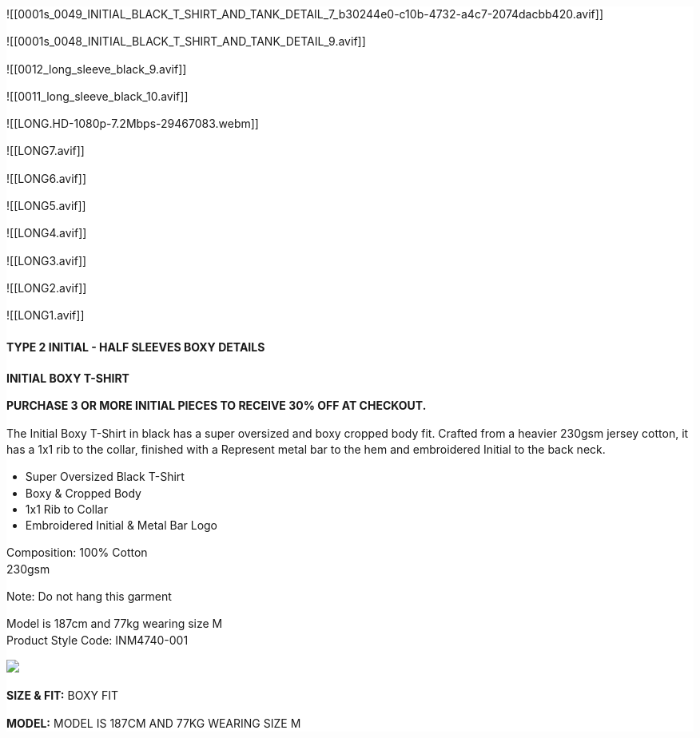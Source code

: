 ![[0001s_0049_INITIAL_BLACK_T_SHIRT_AND_TANK_DETAIL_7_b30244e0-c10b-4732-a4c7-2074dacbb420.avif]]

![[0001s_0048_INITIAL_BLACK_T_SHIRT_AND_TANK_DETAIL_9.avif]]

![[0012_long_sleeve_black_9.avif]]

![[0011_long_sleeve_black_10.avif]]

![[LONG.HD-1080p-7.2Mbps-29467083.webm]]

![[LONG7.avif]]

![[LONG6.avif]]

![[LONG5.avif]]

![[LONG4.avif]]

![[LONG3.avif]]

![[LONG2.avif]]

![[LONG1.avif]]



#### **TYPE 2 INITIAL - HALF SLEEVES BOXY DETAILS**

**INITIAL BOXY T-SHIRT**

**PURCHASE 3 OR MORE INITIAL PIECES TO RECEIVE 30% OFF AT CHECKOUT.**

The Initial Boxy T-Shirt in black has a super oversized and boxy cropped body fit. Crafted from a heavier 230gsm jersey cotton, it has a 1x1 rib to the collar, finished with a Represent metal bar to the hem and embroidered Initial to the back neck. 

- Super Oversized Black T-Shirt
- Boxy & Cropped Body
- 1x1 Rib to Collar
- Embroidered Initial & Metal Bar Logo

Composition: 100% Cotton  
230gsm

Note: Do not hang this garment

Model is 187cm and 77kg wearing size M  
Product Style Code: INM4740-001

![](https://cdn.shopify.com/s/files/1/0181/2235/files/INITIAL_BOXY_T-SHIRT_CAD.jpg?v=1714662282)

**SIZE & FIT:** BOXY FIT

**MODEL:** MODEL IS 187CM AND 77KG WEARING SIZE M
